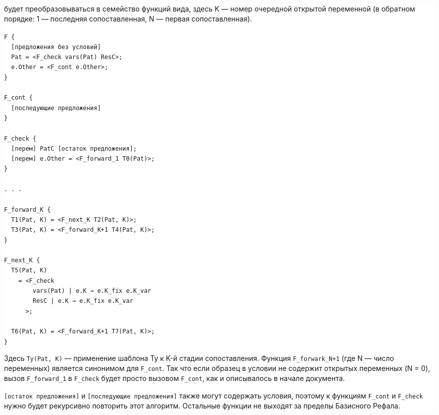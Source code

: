 будет преобразовываться в семейство функций вида, здесь K — номер очередной
открытой переменной (в обратном порядке: 1 — последняя сопоставленная,
N — первая сопоставленная).

    F {
      [предложения без условий]
      Pat = <F_check vars(Pat) ResC>;
      e.Other = <F_cont e.Other>;
    }

    F_cont {
      [последующие предложения]
    }

    F_check {
      [перем] PatC [остаток предложения];
      [перем] e.Other = <F_forward_1 T0(Pat)>;
    }

    . . .

    F_forward_K {
      T1(Pat, K) = <F_next_K T2(Pat, K)>;
      T3(Pat, K) = <F_forward_K+1 T4(Pat, K)>;
    }

    F_next_K {
      T5(Pat, K)
        = <F_check
            vars(Pat) | e.K → e.K_fix e.K_var
            ResC | e.K → e.K_fix e.K_var
          >;

      T6(Pat, K) = <F_forward_K+1 T7(Pat, K)>;
    }

Здесь `Ty(Pat, K)` — применение шаблона Ty к K-й стадии сопоставления. Функция
`F_forwark_N+1` (где N — число переменных) является синонимом для `F_cont`.
Так что если образец в условии не содержит открытых переменных (N = 0), вызов
`F_forward_1` в `F_check` будет просто вызовом `F_cont`, как и описывалось
в начале документа.

`[остаток предложения]` и `[последующие предложения]` также могут содержать
условия, поэтому к функциям `F_cont` и `F_check` нужно будет рекурсивно
повторить этот алгоритм. Остальные функции не выходят за пределы Базисного
Рефала.

[1]: http://refal.ru/chap2_r5.html
